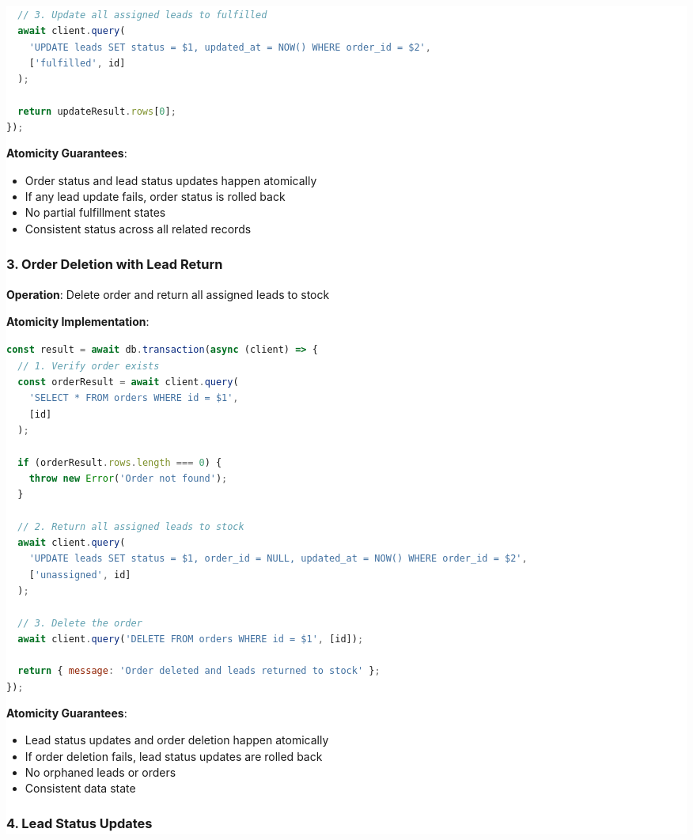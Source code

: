 ```javascript
  // 3. Update all assigned leads to fulfilled
  await client.query(
    'UPDATE leads SET status = $1, updated_at = NOW() WHERE order_id = $2',
    ['fulfilled', id]
  );

  return updateResult.rows[0];
});
```

**Atomicity Guarantees**:
- Order status and lead status updates happen atomically
- If any lead update fails, order status is rolled back
- No partial fulfillment states
- Consistent status across all related records

### 3. Order Deletion with Lead Return

**Operation**: Delete order and return all assigned leads to stock

**Atomicity Implementation**:
```javascript
const result = await db.transaction(async (client) => {
  // 1. Verify order exists
  const orderResult = await client.query(
    'SELECT * FROM orders WHERE id = $1',
    [id]
  );

  if (orderResult.rows.length === 0) {
    throw new Error('Order not found');
  }

  // 2. Return all assigned leads to stock
  await client.query(
    'UPDATE leads SET status = $1, order_id = NULL, updated_at = NOW() WHERE order_id = $2',
    ['unassigned', id]
  );

  // 3. Delete the order
  await client.query('DELETE FROM orders WHERE id = $1', [id]);

  return { message: 'Order deleted and leads returned to stock' };
});
```

**Atomicity Guarantees**:
- Lead status updates and order deletion happen atomically
- If order deletion fails, lead status updates are rolled back
- No orphaned leads or orders
- Consistent data state

### 4. Lead Status Updates
